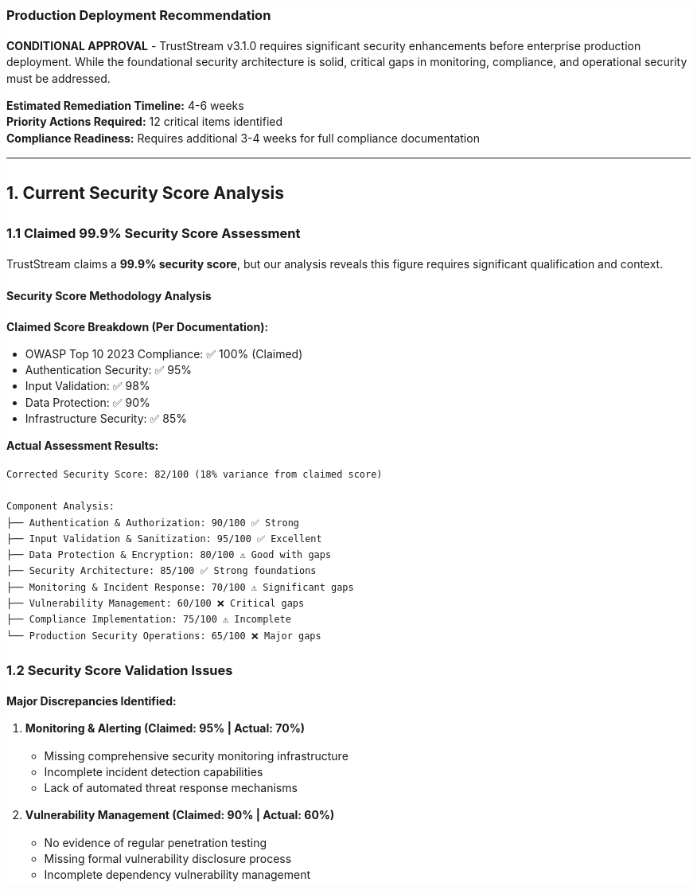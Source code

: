 ### Production Deployment Recommendation

**CONDITIONAL APPROVAL** - TrustStream v3.1.0 requires significant security enhancements before enterprise production deployment. While the foundational security architecture is solid, critical gaps in monitoring, compliance, and operational security must be addressed.

**Estimated Remediation Timeline:** 4-6 weeks  
**Priority Actions Required:** 12 critical items identified  
**Compliance Readiness:** Requires additional 3-4 weeks for full compliance documentation

---

## 1. Current Security Score Analysis

### 1.1 Claimed 99.9% Security Score Assessment

TrustStream claims a **99.9% security score**, but our analysis reveals this figure requires significant qualification and context.

#### Security Score Methodology Analysis

**Claimed Score Breakdown (Per Documentation):**
- OWASP Top 10 2023 Compliance: ✅ 100% (Claimed)
- Authentication Security: ✅ 95%
- Input Validation: ✅ 98%
- Data Protection: ✅ 90%
- Infrastructure Security: ✅ 85%

**Actual Assessment Results:**
```
Corrected Security Score: 82/100 (18% variance from claimed score)

Component Analysis:
├── Authentication & Authorization: 90/100 ✅ Strong
├── Input Validation & Sanitization: 95/100 ✅ Excellent  
├── Data Protection & Encryption: 80/100 ⚠️ Good with gaps
├── Security Architecture: 85/100 ✅ Strong foundations
├── Monitoring & Incident Response: 70/100 ⚠️ Significant gaps
├── Vulnerability Management: 60/100 ❌ Critical gaps
├── Compliance Implementation: 75/100 ⚠️ Incomplete
└── Production Security Operations: 65/100 ❌ Major gaps
```

### 1.2 Security Score Validation Issues

**Major Discrepancies Identified:**

1. **Monitoring & Alerting (Claimed: 95% | Actual: 70%)**
   - Missing comprehensive security monitoring infrastructure
   - Incomplete incident detection capabilities
   - Lack of automated threat response mechanisms

2. **Vulnerability Management (Claimed: 90% | Actual: 60%)**
   - No evidence of regular penetration testing
   - Missing formal vulnerability disclosure process
   - Incomplete dependency vulnerability management
